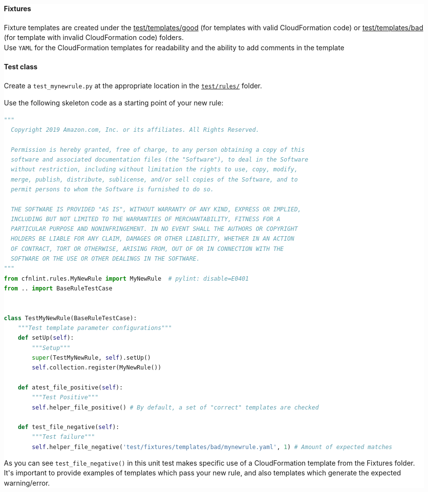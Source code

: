 #### Fixtures
Fixture templates are created under the [test/templates/good](/test/templates/good) (for templates with valid CloudFormation code) or [test/templates/bad](/test/templates/bad) (for template with invalid CloudFormation code) folders.  
Use `YAML` for the CloudFormation templates for readability and the ability to add comments in the template

#### Test class
Create a `test_mynewrule.py` at the appropriate location in the [`test/rules/`](/test/rules) folder.

Use the following skeleton code as a starting point of your new rule:

```python
"""
  Copyright 2019 Amazon.com, Inc. or its affiliates. All Rights Reserved.

  Permission is hereby granted, free of charge, to any person obtaining a copy of this
  software and associated documentation files (the "Software"), to deal in the Software
  without restriction, including without limitation the rights to use, copy, modify,
  merge, publish, distribute, sublicense, and/or sell copies of the Software, and to
  permit persons to whom the Software is furnished to do so.

  THE SOFTWARE IS PROVIDED "AS IS", WITHOUT WARRANTY OF ANY KIND, EXPRESS OR IMPLIED,
  INCLUDING BUT NOT LIMITED TO THE WARRANTIES OF MERCHANTABILITY, FITNESS FOR A
  PARTICULAR PURPOSE AND NONINFRINGEMENT. IN NO EVENT SHALL THE AUTHORS OR COPYRIGHT
  HOLDERS BE LIABLE FOR ANY CLAIM, DAMAGES OR OTHER LIABILITY, WHETHER IN AN ACTION
  OF CONTRACT, TORT OR OTHERWISE, ARISING FROM, OUT OF OR IN CONNECTION WITH THE
  SOFTWARE OR THE USE OR OTHER DEALINGS IN THE SOFTWARE.
"""
from cfnlint.rules.MyNewRule import MyNewRule  # pylint: disable=E0401
from .. import BaseRuleTestCase


class TestMyNewRule(BaseRuleTestCase):
    """Test template parameter configurations"""
    def setUp(self):
        """Setup"""
        super(TestMyNewRule, self).setUp()
        self.collection.register(MyNewRule())

    def atest_file_positive(self):
        """Test Positive"""
        self.helper_file_positive() # By default, a set of "correct" templates are checked

    def test_file_negative(self):
        """Test failure"""
        self.helper_file_negative('test/fixtures/templates/bad/mynewrule.yaml', 1) # Amount of expected matches
```

As you can see `test_file_negative()` in this unit test makes specific use of a CloudFormation template from the Fixtures folder. It's important to provide examples of templates which pass your new rule, and also templates which generate the expected warning/error.
